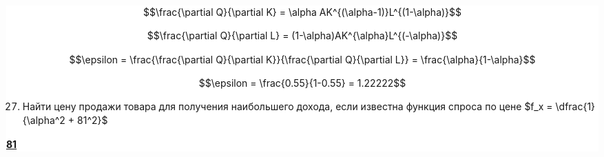 $$\frac{\partial Q}{\partial K} = \alpha AK^{(\alpha-1)}L^{(1-\alpha)}$$

$$\frac{\partial Q}{\partial L} = (1-\alpha)AK^{\alpha}L^{(-\alpha)}$$

$$\epsilon = \frac{\frac{\partial Q}{\partial K}}{\frac{\partial Q}{\partial L}} = \frac{\alpha}{1-\alpha}$$

$$\epsilon = \frac{0.55}{1-0.55} = 1.22222$$

27. Найти цену продажи товара для получения наибольшего дохода, если известна функция спроса по цене $f_x = \dfrac{1}{\alpha^2 + 81^2}$

<u><b> 81</b></u>